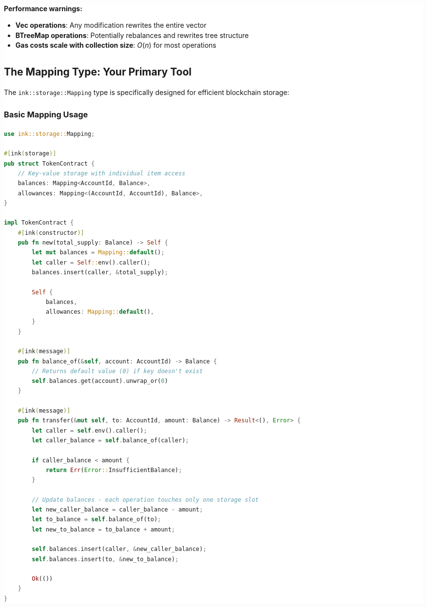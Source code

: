 **Performance warnings:**
- **Vec operations**: Any modification rewrites the entire vector
- **BTreeMap operations**: Potentially rebalances and rewrites tree structure
- **Gas costs scale with collection size**: $O(n)$ for most operations

## The Mapping Type: Your Primary Tool

The `ink::storage::Mapping` type is specifically designed for efficient blockchain storage:

### Basic Mapping Usage

```rust
use ink::storage::Mapping;

#[ink(storage)]
pub struct TokenContract {
    // Key-value storage with individual item access
    balances: Mapping<AccountId, Balance>,
    allowances: Mapping<(AccountId, AccountId), Balance>,
}

impl TokenContract {
    #[ink(constructor)]
    pub fn new(total_supply: Balance) -> Self {
        let mut balances = Mapping::default();
        let caller = Self::env().caller();
        balances.insert(caller, &total_supply);
        
        Self {
            balances,
            allowances: Mapping::default(),
        }
    }
    
    #[ink(message)]
    pub fn balance_of(&self, account: AccountId) -> Balance {
        // Returns default value (0) if key doesn't exist
        self.balances.get(account).unwrap_or(0)
    }
    
    #[ink(message)]
    pub fn transfer(&mut self, to: AccountId, amount: Balance) -> Result<(), Error> {
        let caller = self.env().caller();
        let caller_balance = self.balance_of(caller);
        
        if caller_balance < amount {
            return Err(Error::InsufficientBalance);
        }
        
        // Update balances - each operation touches only one storage slot
        let new_caller_balance = caller_balance - amount;
        let to_balance = self.balance_of(to);
        let new_to_balance = to_balance + amount;
        
        self.balances.insert(caller, &new_caller_balance);
        self.balances.insert(to, &new_to_balance);
        
        Ok(())
    }
}
```
